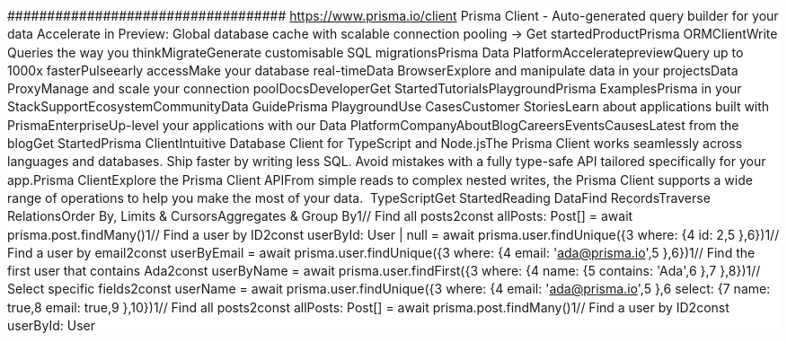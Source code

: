 ################################### https://www.prisma.io/client
Prisma Client - Auto-generated query builder for your data  Accelerate in
Preview: Global database cache with scalable connection pooling -> Get
startedProductPrisma ORMClientWrite Queries the way you thinkMigrateGenerate
customisable SQL migrationsPrisma Data PlatformAcceleratepreviewQuery up to
1000x fasterPulseearly accessMake your database real-timeData BrowserExplore and
manipulate data in your projectsData ProxyManage and scale your connection
poolDocsDeveloperGet StartedTutorialsPlaygroundPrisma ExamplesPrisma in your
StackSupportEcosystemCommunityData GuidePrisma PlaygroundUse CasesCustomer
StoriesLearn about applications built with PrismaEnterpriseUp-level your
applications with our Data PlatformCompanyAboutBlogCareersEventsCausesLatest
from the blogGet StartedPrisma ClientIntuitive Database Client for TypeScript
and Node.jsThe Prisma Client works seamlessly across languages and databases.
Ship faster by writing less SQL. Avoid mistakes with a fully type-safe API
tailored specifically for your app.Prisma ClientExplore the  Prisma Client
APIFrom simple reads to complex nested writes, the Prisma Client supports a wide
range of operations to help you make the most of your data.  TypeScriptGet
StartedReading DataFind RecordsTraverse RelationsOrder By, Limits &
CursorsAggregates & Group By1// Find all posts2const allPosts: Post[] = await
prisma.post.findMany()1// Find a user by ID2const userById: User | null = await
prisma.user.findUnique({3  where: {4    id: 2,5  },6})1// Find a user by
email2const userByEmail = await prisma.user.findUnique({3  where: {4    email:
'ada@prisma.io',5  },6})1// Find the first user that contains Ada2const
userByName = await prisma.user.findFirst({3  where: {4    name: {5
contains: 'Ada',6    },7  },8})1// Select specific fields2const userName = await
prisma.user.findUnique({3  where: {4    email: 'ada@prisma.io',5  },6  select:
{7    name: true,8    email: true,9  },10})1// Find all posts2const allPosts:
Post[] = await prisma.post.findMany()1// Find a user by ID2const userById: User
